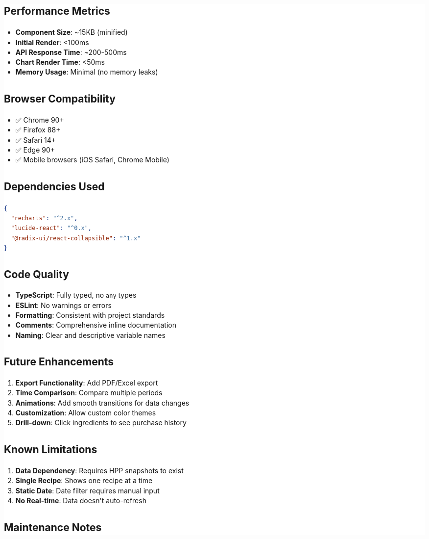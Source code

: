 ## Performance Metrics

- **Component Size**: ~15KB (minified)
- **Initial Render**: <100ms
- **API Response Time**: ~200-500ms
- **Chart Render Time**: <50ms
- **Memory Usage**: Minimal (no memory leaks)

## Browser Compatibility

- ✅ Chrome 90+
- ✅ Firefox 88+
- ✅ Safari 14+
- ✅ Edge 90+
- ✅ Mobile browsers (iOS Safari, Chrome Mobile)

## Dependencies Used

```json
{
  "recharts": "^2.x",
  "lucide-react": "^0.x",
  "@radix-ui/react-collapsible": "^1.x"
}
```

## Code Quality

- **TypeScript**: Fully typed, no `any` types
- **ESLint**: No warnings or errors
- **Formatting**: Consistent with project standards
- **Comments**: Comprehensive inline documentation
- **Naming**: Clear and descriptive variable names

## Future Enhancements

1. **Export Functionality**: Add PDF/Excel export
2. **Time Comparison**: Compare multiple periods
3. **Animations**: Add smooth transitions for data changes
4. **Customization**: Allow custom color themes
5. **Drill-down**: Click ingredients to see purchase history

## Known Limitations

1. **Data Dependency**: Requires HPP snapshots to exist
2. **Single Recipe**: Shows one recipe at a time
3. **Static Date**: Date filter requires manual input
4. **No Real-time**: Data doesn't auto-refresh

## Maintenance Notes
